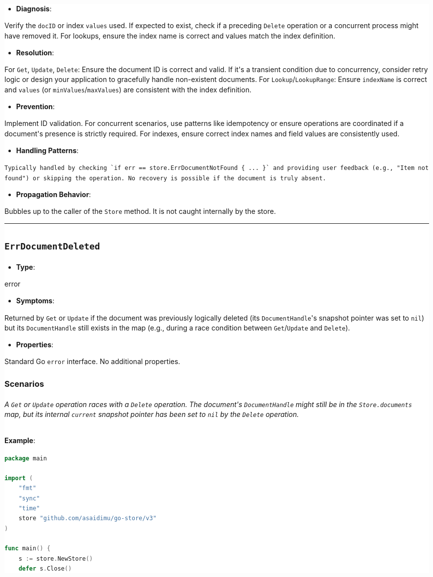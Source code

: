 
- **Diagnosis**: 

Verify the `docID` or index `values` used. If expected to exist, check if a preceding `Delete` operation or a concurrent process might have removed it. For lookups, ensure the index name is correct and values match the index definition.
- **Resolution**: 

For `Get`, `Update`, `Delete`: Ensure the document ID is correct and valid. If it's a transient condition due to concurrency, consider retry logic or design your application to gracefully handle non-existent documents. For `Lookup`/`LookupRange`: Ensure `indexName` is correct and `values` (or `minValues`/`maxValues`) are consistent with the index definition.
- **Prevention**: 

Implement ID validation. For concurrent scenarios, use patterns like idempotency or ensure operations are coordinated if a document's presence is strictly required. For indexes, ensure correct index names and field values are consistently used.
- **Handling Patterns**: 



```
Typically handled by checking `if err == store.ErrDocumentNotFound { ... }` and providing user feedback (e.g., "Item not found") or skipping the operation. No recovery is possible if the document is truly absent.
```

- **Propagation Behavior**: 

Bubbles up to the caller of the `Store` method. It is not caught internally by the store.

---

## `ErrDocumentDeleted`

- **Type**: 

error
- **Symptoms**: 

Returned by `Get` or `Update` if the document was previously logically deleted (its `DocumentHandle`'s snapshot pointer was set to `nil`) but its `DocumentHandle` still exists in the map (e.g., during a race condition between `Get`/`Update` and `Delete`).
- **Properties**: 

Standard Go `error` interface. No additional properties.

### Scenarios

###### A `Get` or `Update` operation races with a `Delete` operation. The document's `DocumentHandle` might still be in the `Store.documents` map, but its internal `current` snapshot pointer has been set to `nil` by the `Delete` operation.

**Example**:



```go
package main

import (
	"fmt"
	"sync"
	"time"
	store "github.com/asaidimu/go-store/v3"
)

func main() {
	s := store.NewStore()
	defer s.Close()
```